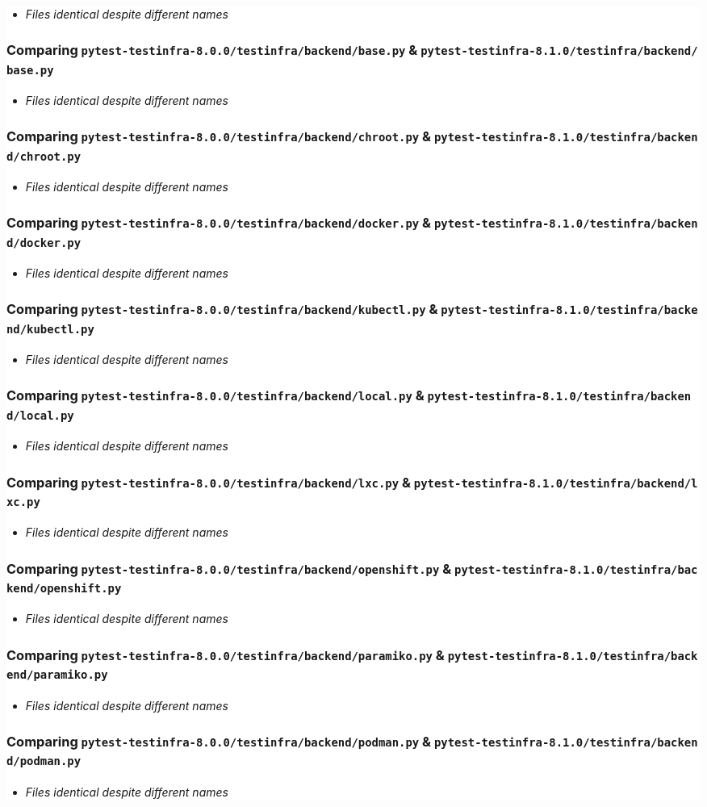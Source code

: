 * *Files identical despite different names*

### Comparing `pytest-testinfra-8.0.0/testinfra/backend/base.py` & `pytest-testinfra-8.1.0/testinfra/backend/base.py`

 * *Files identical despite different names*

### Comparing `pytest-testinfra-8.0.0/testinfra/backend/chroot.py` & `pytest-testinfra-8.1.0/testinfra/backend/chroot.py`

 * *Files identical despite different names*

### Comparing `pytest-testinfra-8.0.0/testinfra/backend/docker.py` & `pytest-testinfra-8.1.0/testinfra/backend/docker.py`

 * *Files identical despite different names*

### Comparing `pytest-testinfra-8.0.0/testinfra/backend/kubectl.py` & `pytest-testinfra-8.1.0/testinfra/backend/kubectl.py`

 * *Files identical despite different names*

### Comparing `pytest-testinfra-8.0.0/testinfra/backend/local.py` & `pytest-testinfra-8.1.0/testinfra/backend/local.py`

 * *Files identical despite different names*

### Comparing `pytest-testinfra-8.0.0/testinfra/backend/lxc.py` & `pytest-testinfra-8.1.0/testinfra/backend/lxc.py`

 * *Files identical despite different names*

### Comparing `pytest-testinfra-8.0.0/testinfra/backend/openshift.py` & `pytest-testinfra-8.1.0/testinfra/backend/openshift.py`

 * *Files identical despite different names*

### Comparing `pytest-testinfra-8.0.0/testinfra/backend/paramiko.py` & `pytest-testinfra-8.1.0/testinfra/backend/paramiko.py`

 * *Files identical despite different names*

### Comparing `pytest-testinfra-8.0.0/testinfra/backend/podman.py` & `pytest-testinfra-8.1.0/testinfra/backend/podman.py`

 * *Files identical despite different names*
